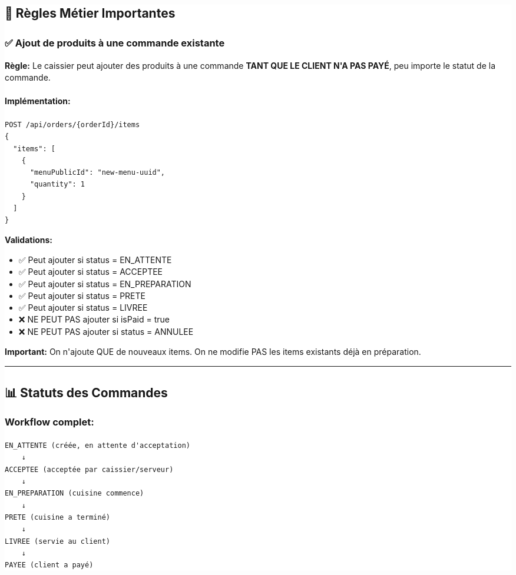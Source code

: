 
## 🔄 Règles Métier Importantes

### ✅ Ajout de produits à une commande existante

**Règle:** Le caissier peut ajouter des produits à une commande **TANT QUE LE CLIENT N'A PAS PAYÉ**, peu importe le statut de la commande.

#### Implémentation:
```http
POST /api/orders/{orderId}/items
{
  "items": [
    {
      "menuPublicId": "new-menu-uuid",
      "quantity": 1
    }
  ]
}
```

**Validations:**
- ✅ Peut ajouter si status = EN_ATTENTE
- ✅ Peut ajouter si status = ACCEPTEE
- ✅ Peut ajouter si status = EN_PREPARATION
- ✅ Peut ajouter si status = PRETE
- ✅ Peut ajouter si status = LIVREE
- ❌ NE PEUT PAS ajouter si isPaid = true
- ❌ NE PEUT PAS ajouter si status = ANNULEE

**Important:** On n'ajoute QUE de nouveaux items. On ne modifie PAS les items existants déjà en préparation.

---

## 📊 Statuts des Commandes

### Workflow complet:
```
EN_ATTENTE (créée, en attente d'acceptation)
    ↓
ACCEPTEE (acceptée par caissier/serveur)
    ↓
EN_PREPARATION (cuisine commence)
    ↓
PRETE (cuisine a terminé)
    ↓
LIVREE (servie au client)
    ↓
PAYEE (client a payé)
```
